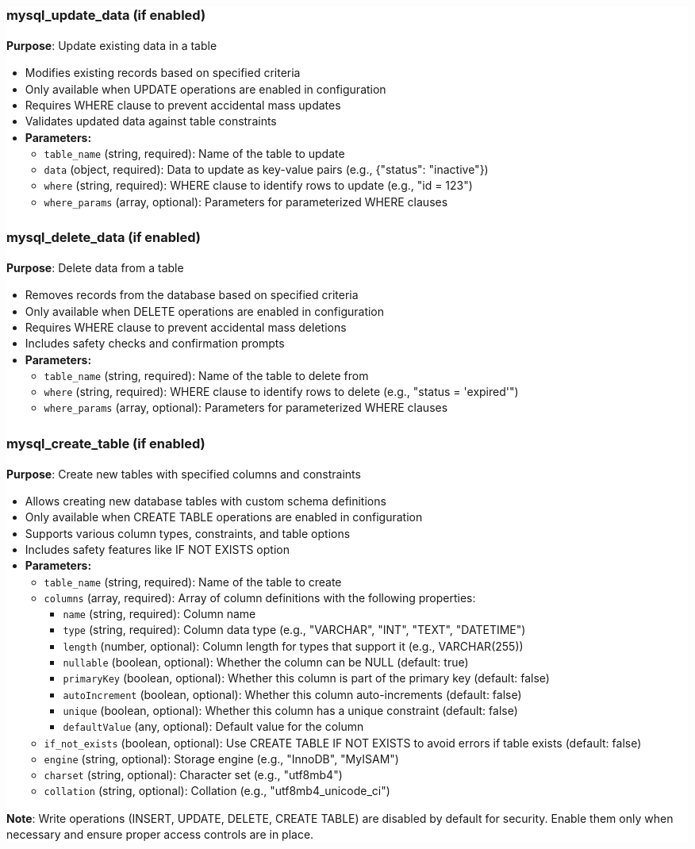 ### mysql_update_data (if enabled)

**Purpose**: Update existing data in a table

- Modifies existing records based on specified criteria
- Only available when UPDATE operations are enabled in configuration
- Requires WHERE clause to prevent accidental mass updates
- Validates updated data against table constraints
- **Parameters:**
  - `table_name` (string, required): Name of the table to update
  - `data` (object, required): Data to update as key-value pairs (e.g., {"status": "inactive"})
  - `where` (string, required): WHERE clause to identify rows to update (e.g., "id = 123")
  - `where_params` (array, optional): Parameters for parameterized WHERE clauses

### mysql_delete_data (if enabled)

**Purpose**: Delete data from a table

- Removes records from the database based on specified criteria
- Only available when DELETE operations are enabled in configuration
- Requires WHERE clause to prevent accidental mass deletions
- Includes safety checks and confirmation prompts
- **Parameters:**
  - `table_name` (string, required): Name of the table to delete from
  - `where` (string, required): WHERE clause to identify rows to delete (e.g., "status = 'expired'")
  - `where_params` (array, optional): Parameters for parameterized WHERE clauses

### mysql_create_table (if enabled)

**Purpose**: Create new tables with specified columns and constraints

- Allows creating new database tables with custom schema definitions
- Only available when CREATE TABLE operations are enabled in configuration
- Supports various column types, constraints, and table options
- Includes safety features like IF NOT EXISTS option
- **Parameters:**
  - `table_name` (string, required): Name of the table to create
  - `columns` (array, required): Array of column definitions with the following properties:
    - `name` (string, required): Column name
    - `type` (string, required): Column data type (e.g., "VARCHAR", "INT", "TEXT", "DATETIME")
    - `length` (number, optional): Column length for types that support it (e.g., VARCHAR(255))
    - `nullable` (boolean, optional): Whether the column can be NULL (default: true)
    - `primaryKey` (boolean, optional): Whether this column is part of the primary key (default: false)
    - `autoIncrement` (boolean, optional): Whether this column auto-increments (default: false)
    - `unique` (boolean, optional): Whether this column has a unique constraint (default: false)
    - `defaultValue` (any, optional): Default value for the column
  - `if_not_exists` (boolean, optional): Use CREATE TABLE IF NOT EXISTS to avoid errors if table exists (default: false)
  - `engine` (string, optional): Storage engine (e.g., "InnoDB", "MyISAM")
  - `charset` (string, optional): Character set (e.g., "utf8mb4")
  - `collation` (string, optional): Collation (e.g., "utf8mb4_unicode_ci")

**Note**: Write operations (INSERT, UPDATE, DELETE, CREATE TABLE) are disabled by default for security. Enable them only when necessary and ensure proper access controls are in place.
